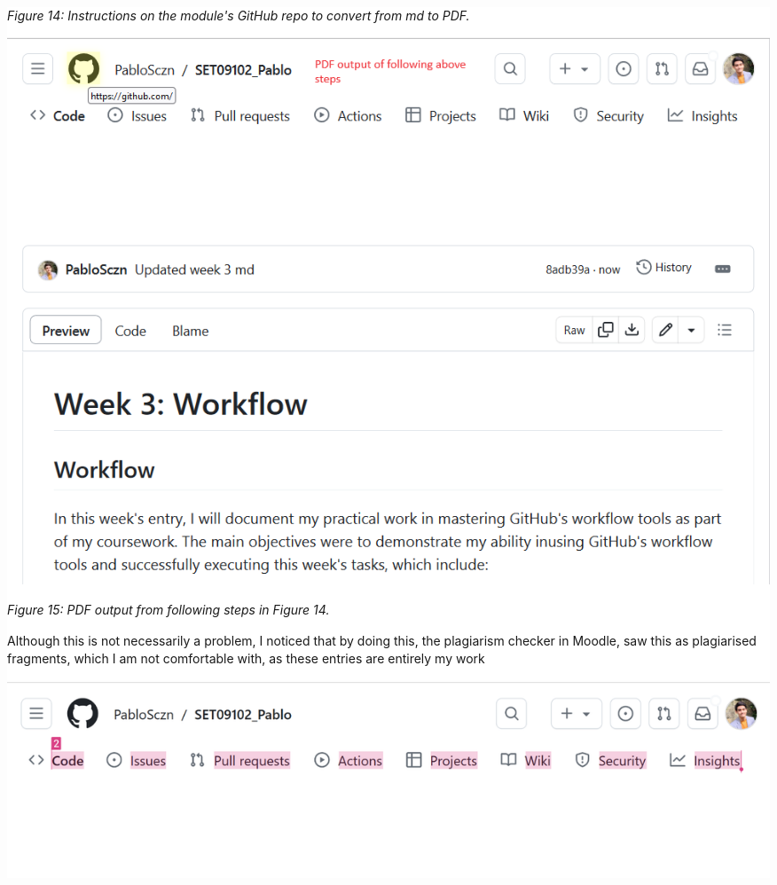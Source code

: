 *Figure 14: Instructions on the module's GitHub repo to convert from md to PDF.*
<br>

![Md to PDF Module Repo Output](images/mdToPdfModuleRepoOutput.png)
<br>

*Figure 15: PDF output from following steps in Figure 14.*
<br>

Although this is not necessarily a problem, I noticed that by doing this, the plagiarism checker in Moodle, saw this as plagiarised fragments, which I am not comfortable with, as these entries are entirely my work
![PDF Output TurnitIn](images/PDFOutputTurnitin.png)
<br>
